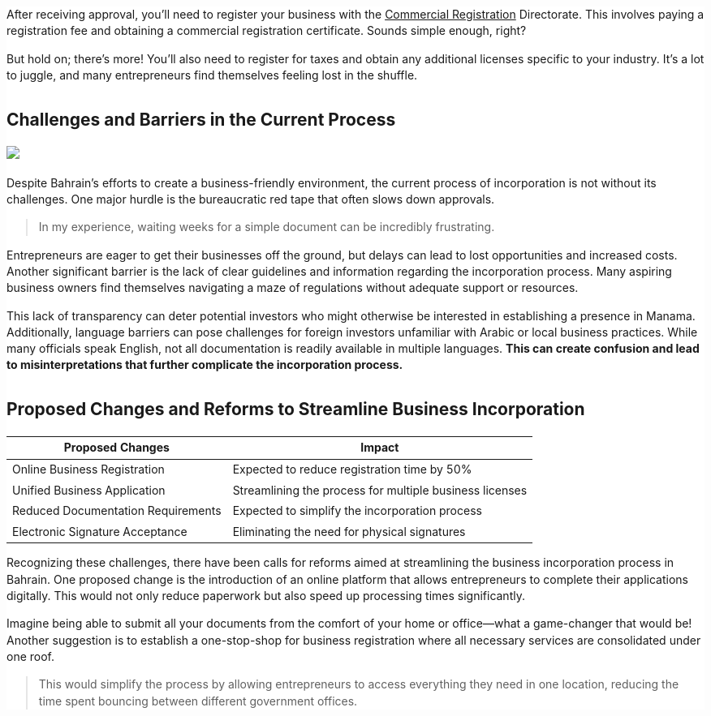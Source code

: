 After receiving approval, you’ll need to register your business with the [Commercial Registration](https://keylinkbh.com/commercial-registration-in-bahrain/ "Commercial Registration") Directorate. This involves paying a registration fee and obtaining a commercial registration certificate. Sounds simple enough, right?   
  
But hold on; there’s more! You’ll also need to register for taxes and obtain any additional licenses specific to your industry. It’s a lot to juggle, and many entrepreneurs find themselves feeling lost in the shuffle.  
  

Challenges and Barriers in the Current Process
----------------------------------------------

  
  
![](https://images.unsplash.com/photo-1578663899664-27b62270ef79?ixlib=rb-4.0.3&q=85&fm=jpg&crop=entropy&cs=srgb&w=900)  
  
Despite Bahrain’s efforts to create a business-friendly environment, the current process of incorporation is not without its challenges. One major hurdle is the bureaucratic red tape that often slows down approvals.
> In my experience, waiting weeks for a simple document can be incredibly frustrating.

  
  
Entrepreneurs are eager to get their businesses off the ground, but delays can lead to lost opportunities and increased costs. Another significant barrier is the lack of clear guidelines and information regarding the incorporation process. Many aspiring business owners find themselves navigating a maze of regulations without adequate support or resources.   
  
This lack of transparency can deter potential investors who might otherwise be interested in establishing a presence in Manama. Additionally, language barriers can pose challenges for foreign investors unfamiliar with Arabic or local business practices. While many officials speak English, not all documentation is readily available in multiple languages. **This can create confusion and lead to misinterpretations that further complicate the incorporation process.**  
  

Proposed Changes and Reforms to Streamline Business Incorporation
-----------------------------------------------------------------

  

| Proposed Changes | Impact |
| --- | --- |
| Online Business Registration | Expected to reduce registration time by 50% |
| Unified Business Application | Streamlining the process for multiple business licenses |
| Reduced Documentation Requirements | Expected to simplify the incorporation process |
| Electronic Signature Acceptance | Eliminating the need for physical signatures |

  
Recognizing these challenges, there have been calls for reforms aimed at streamlining the business incorporation process in Bahrain. One proposed change is the introduction of an online platform that allows entrepreneurs to complete their applications digitally. This would not only reduce paperwork but also speed up processing times significantly.   
  
Imagine being able to submit all your documents from the comfort of your home or office—what a game-changer that would be! Another suggestion is to establish a one-stop-shop for business registration where all necessary services are consolidated under one roof.
> This would simplify the process by allowing entrepreneurs to access everything they need in one location, reducing the time spent bouncing between different government offices.
